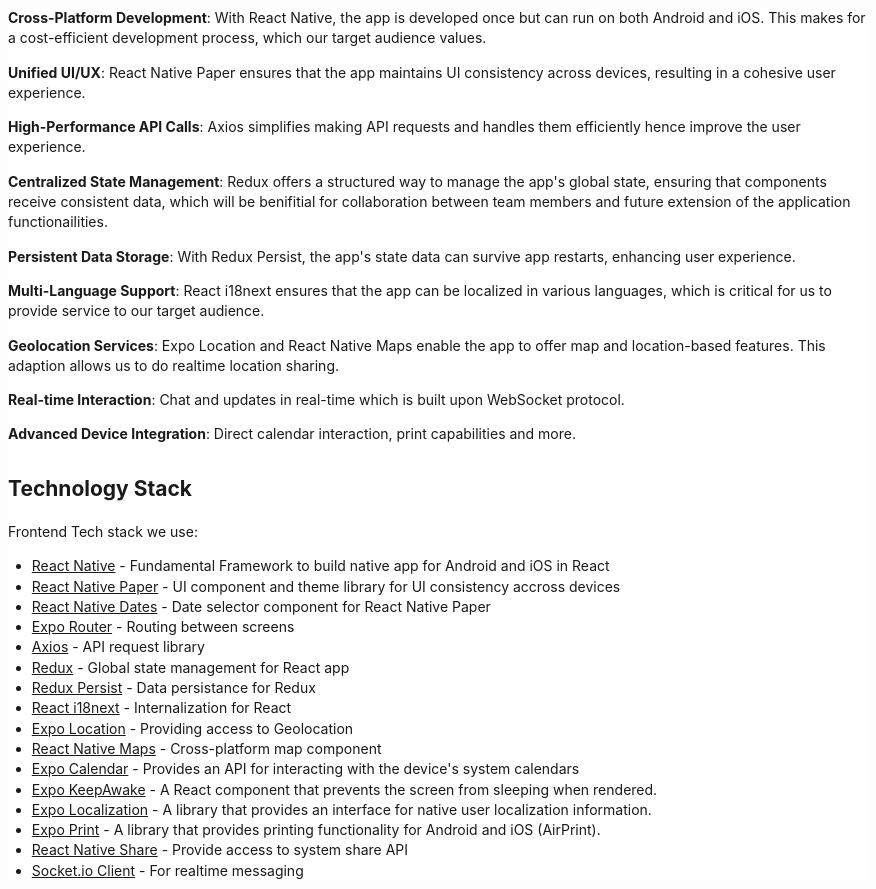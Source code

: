 **Cross-Platform Development**: With React Native, the app is developed once but can run on both Android and iOS. This makes for a cost-efficient development process, which our target audience values.

**Unified UI/UX**: React Native Paper ensures that the app maintains UI consistency across devices, resulting in a cohesive user experience.

**High-Performance API Calls**: Axios simplifies making API requests and handles them efficiently hence improve the user experience.

**Centralized State Management**: Redux offers a structured way to manage the app's global state, ensuring that components receive consistent data, which will be benifitial for collaboration between team members and future extension of the application functionailities.

**Persistent Data Storage**: With Redux Persist, the app's state data can survive app restarts, enhancing user experience.

**Multi-Language Support**: React i18next ensures that the app can be localized in various languages, which is critical for us to provide service to our target audience.

**Geolocation Services**: Expo Location and React Native Maps enable the app to offer map and location-based features. This adaption allows us to do realtime location sharing.

**Real-time Interaction**: Chat and updates in real-time which is built upon WebSocket protocol.

**Advanced Device Integration**: Direct calendar interaction, print capabilities and more.

## Technology Stack

Frontend Tech stack we use:

- [React Native](https://reactnative.dev/) - Fundamental Framework to build native app for Android and iOS in React
- [React Native Paper](https://reactnativepaper.com/) - UI component and theme library for UI consistency accross devices
- [React Native Dates](https://web-ridge.github.io/react-native-paper-dates/docs/intro) - Date selector component for React Native Paper
- [Expo Router](https://docs.expo.dev/routing/introduction/) - Routing between screens
- [Axios](https://axios-http.com/docs/intro) - API request library
- [Redux](https://redux.js.org/) - Global state management for React app
- [Redux Persist](https://github.com/rt2zz/redux-persist) - Data persistance for Redux
- [React i18next](https://react.i18next.com/) - Internalization for React
- [Expo Location](https://docs.expo.dev/versions/latest/sdk/location/) - Providing access to Geolocation
- [React Native Maps](https://www.npmjs.com/package/react-native-maps?activeTab=readme) - Cross-platform map component
- [Expo Calendar](https://docs.expo.dev/versions/latest/sdk/calendar/) - Provides an API for interacting with the device's system calendars
- [Expo KeepAwake](https://docs.expo.dev/versions/latest/sdk/keep-awake/) - A React component that prevents the screen from sleeping when rendered.
- [Expo Localization](https://docs.expo.dev/versions/latest/sdk/localization/) - A library that provides an interface for native user localization information.
- [Expo Print](https://docs.expo.dev/versions/latest/sdk/print/) - A library that provides printing functionality for Android and iOS (AirPrint).
- [React Native Share](https://reactnative.dev/docs/share) - Provide access to system share API
- [Socket.io Client](https://www.npmjs.com/package/socket.io-client) - For realtime messaging
